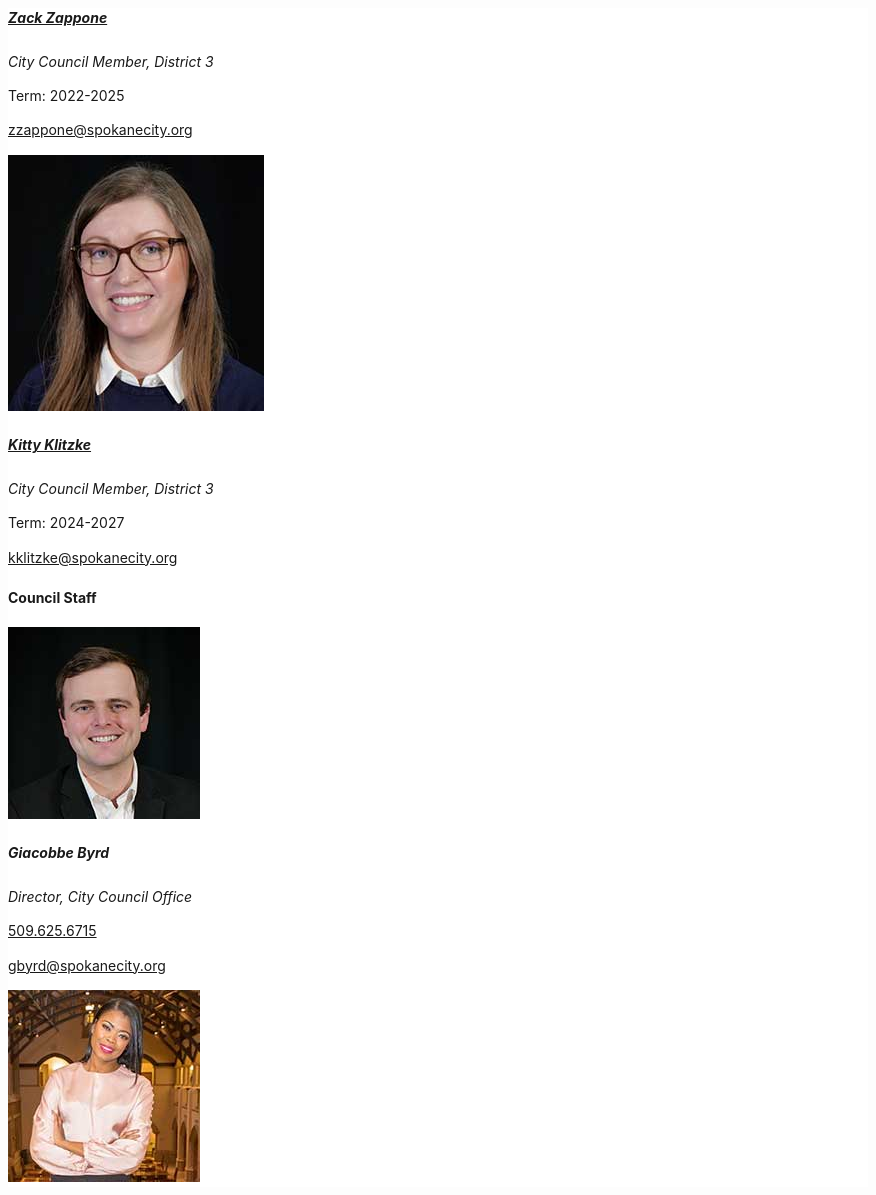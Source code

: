 #####   [Zack Zappone](https://my.spokanecity.org/citycouncil/members/zack-zappone)  

 *City Council Member, District 3* 

Term: 2022-2025

 [zzappone@spokanecity.org](mailto:zzappone@spokanecity.org) 

  [![Kitty Klitzke](images/4f75167345ab1b33444a6c9734fc025552cc0fc77dffd4183f28ca8f94e70613.jpg)](https://my.spokanecity.org/citycouncil/members/Kitty%20Klitzke)  

#####   [Kitty Klitzke](https://my.spokanecity.org/citycouncil/members/Kitty%20Klitzke)  

 *City Council Member, District 3* 

Term: 2024-2027

 [kklitzke@spokanecity.org](mailto:kklitzke@spokanecity.org) 

####  Council Staff 

  ![Giacobbe Byrd](images/e376f31027626fd6ebe60228fe3c0e467a4502d1bf652c06f9c47cad8c7c24f6.jpg)  

#####  Giacobbe Byrd 

 *Director, City Council Office* 

 [509.625.6715]() 

 [gbyrd@spokanecity.org](mailto:gbyrd@spokanecity.org) 

  ![Lisa Gardner](images/d76639073dba49d4c8d2fbda6635180ca4f9fdd610a7338cbc9c869810f7a792.jpg)  
